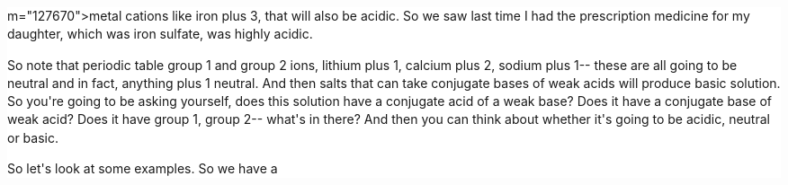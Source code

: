   m="127670">metal</span> <span m="127940">cations</span> <span
  m="128780">like</span> <span m="129009">iron</span> <span
  m="129410">plus</span> <span m="129870">3,</span> <span m="130889">that</span>
  <span m="131290">will</span> <span m="131520">also</span> <span
  m="132060">be</span> <span m="132730">acidic.</span> <span
  m="134470">So</span> <span m="134710">we</span> <span m="134830">saw</span>
  <span m="135190">last</span> <span m="135600">time</span> <span
  m="135950">I</span> <span m="136060">had</span> <span m="136320">the</span>
  <span m="137170">prescription</span> <span m="137670">medicine</span> <span
  m="138090">for</span> <span m="138260">my</span> <span
  m="138450">daughter,</span> <span m="138990">which</span> <span
  m="139070">was</span> <span m="139330">iron</span> <span
  m="139660">sulfate,</span> <span m="140600">was</span> <span
  m="140730">highly</span> <span m="141320">acidic.</span></p><p><span
  m="144120">So</span> <span m="144380">note</span> <span m="144930">that</span>
  <span m="145730">periodic</span> <span m="146300">table</span> <span
  m="146640">group</span> <span m="146900">1</span> <span m="147150">and</span>
  <span m="147280">group</span> <span m="147620">2</span> <span
  m="148120">ions,</span> <span m="149130">lithium</span> <span
  m="149600">plus</span> <span m="149960">1,</span> <span
  m="150340">calcium</span> <span m="150930">plus</span> <span
  m="151300">2,</span> <span m="151920">sodium</span> <span
  m="152510">plus</span> <span m="152880">1--</span> <span
  m="154750">these</span> <span m="155390">are</span> <span
  m="155580">all</span> <span m="155800">going</span> <span m="155920">to</span>
  <span m="155990">be</span> <span m="156120">neutral</span> <span
  m="159190">and</span> <span m="159450">in fact,</span> <span
  m="159930">anything</span> <span m="160600">plus</span> <span
  m="160910">1</span> <span m="161280">neutral.</span> <span
  m="163710">And</span> <span m="164000">then</span> <span
  m="164230">salts</span> <span m="164980">that</span> <span
  m="165090">can</span> <span m="165260">take</span> <span
  m="165610">conjugate</span> <span m="166310">bases</span> <span
  m="166850">of</span> <span m="166980">weak</span> <span
  m="167240">acids</span> <span m="168150">will</span> <span
  m="168610">produce</span> <span m="169270">basic</span> <span
  m="169850">solution.</span> <span m="170840">So</span> <span
  m="171040">you're</span> <span m="171180">going</span> <span
  m="171300">to</span> <span m="171360">be</span> <span m="171480">asking</span>
  <span m="171970">yourself,</span> <span m="172710">does</span> <span
  m="172900">this</span> <span m="173050">solution</span> <span
  m="173720">have</span> <span m="174090">a</span> <span
  m="174200">conjugate</span> <span m="175250">acid</span> <span
  m="175740">of</span> <span m="175830">a</span> <span m="175880">weak</span>
  <span m="176160">base?</span> <span m="176560">Does</span> <span
  m="176720">it</span> <span m="176790">have</span> <span m="176950">a</span>
  <span m="176990">conjugate</span> <span m="177510">base</span> <span
  m="177980">of</span> <span m="178090">weak</span> <span
  m="178410">acid?</span> <span m="179280">Does</span> <span
  m="179540">it</span> <span m="179640">have</span> <span
  m="180060">group</span> <span m="180350">1,</span> <span
  m="180800">group</span> <span m="181000">2--</span> <span
  m="181800">what's</span> <span m="182260">in</span> <span
  m="182550">there?</span> <span m="183240">And</span> <span
  m="183440">then</span> <span m="183620">you</span> <span m="183700">can</span>
  <span m="183870">think</span> <span m="184110">about</span> <span
  m="184460">whether</span> <span m="184780">it's</span> <span
  m="184950">going</span> <span m="185080">to</span> <span m="185160">be</span>
  <span m="185410">acidic,</span> <span m="185980">neutral</span> <span
  m="186520">or</span> <span m="186650">basic.</span></p><p><span
  m="188100">So</span> <span m="188300">let's</span> <span
  m="188540">look</span> <span m="188760">at</span> <span m="188870">some</span>
  <span m="189080">examples.</span> <span m="191180">So</span> <span
  m="191560">we</span> <span m="191670">have</span> <span m="191850">a</span>